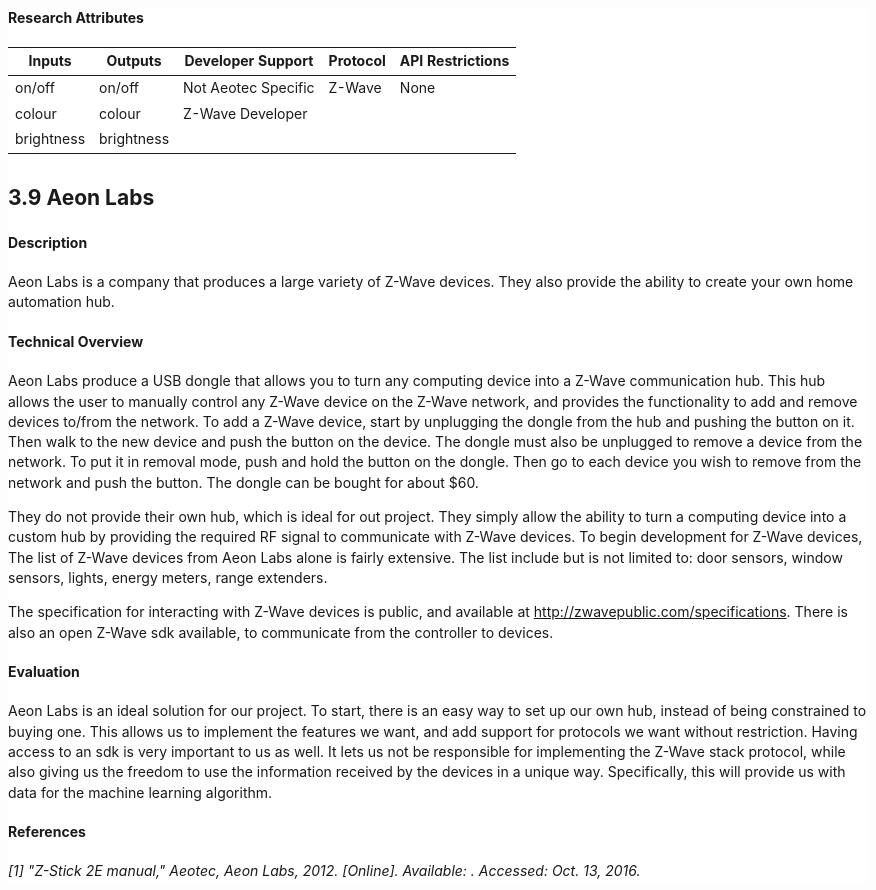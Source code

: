#### Research Attributes

| Inputs     | Outputs    | Developer Support   | Protocol | API Restrictions     |
| ------     | -------    | -----------------   | -------- | ----------------     |
| on/off     | on/off     | Not Aeotec Specific | Z-Wave   | None                 |
| colour     | colour     | Z-Wave Developer    |          |                      |
| brightness | brightness |                     |          |                      |

3.9 Aeon Labs
-----------------

#### Description

Aeon Labs is a company that produces a large variety of Z-Wave devices. They also provide
the ability to create your own home automation hub.

#### Technical Overview

Aeon Labs produce a USB dongle that allows you to turn any computing device into a Z-Wave
communication hub. This hub allows the user to manually control any Z-Wave device on the Z-Wave
network, and provides the functionality to add and remove devices to/from the network. To add a
Z-Wave device, start by unplugging the dongle from the hub and pushing the button on it. Then
walk to the new device and push the button on the device. The dongle must also be unplugged to
remove a device from the network. To put it in removal mode, push and hold the button on the
dongle. Then go to each device you wish to remove from the network and push the button. The dongle
can be bought for about $60.

They do not provide their own hub, which is ideal for out project. They simply allow the ability
to turn a computing device into a custom hub by providing the required RF signal to communicate
with Z-Wave devices. To begin development for Z-Wave devices, The list of Z-Wave devices from
Aeon Labs alone is fairly extensive. The list include but is not limited to: door sensors, window
sensors, lights, energy meters, range extenders.

The specification for interacting with Z-Wave devices is public, and available at
<http://zwavepublic.com/specifications>. There is also an open Z-Wave sdk available, to communicate from
the controller to devices.


#### Evaluation

Aeon Labs is an ideal solution for our project. To start, there is an easy way to set up our own
hub, instead of being constrained to buying one. This allows us to implement the features we want,
and add support for protocols we want without restriction. Having access to an sdk is very
important to us as well. It lets us not be responsible for implementing the Z-Wave stack protocol,
while also giving us the freedom to use the information received by the devices in a unique way.
Specifically, this will provide us with data for the machine learning algorithm.

#### References

<cite>
[1]	"Z-Stick 2E manual," Aeotec, Aeon Labs, 2012. [Online]. Available:
<http://aeotec.com/Z-Wave-usb-stick/913-z-stick-manual-instructions.html>. Accessed: Oct. 13, 2016.
</cite>
